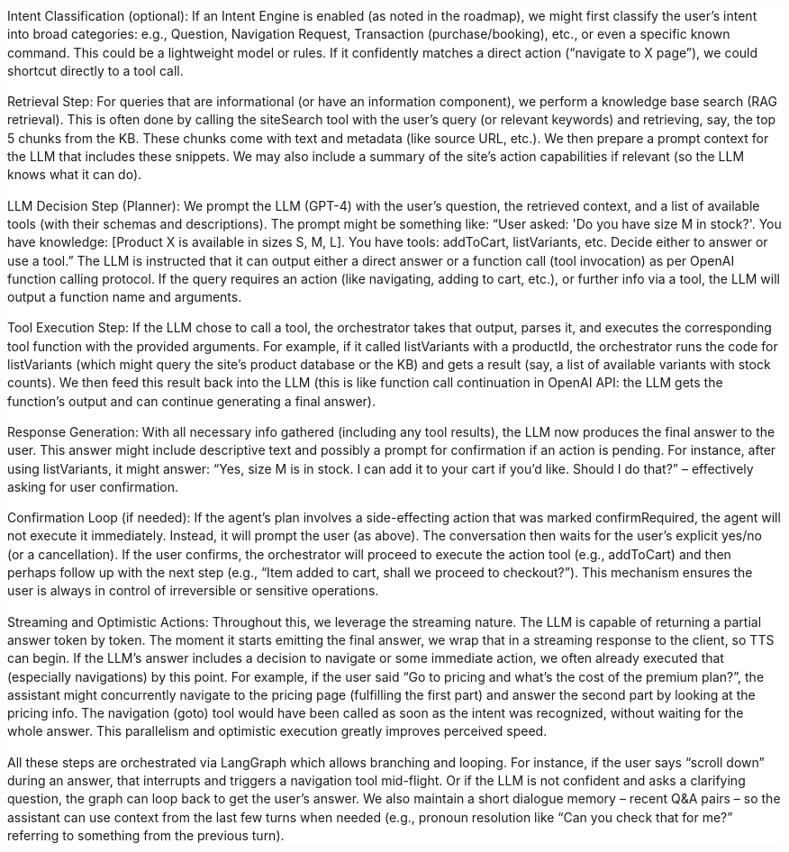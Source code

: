 Intent Classification (optional): If an Intent Engine is enabled (as noted in the roadmap), we might first classify the user’s intent into broad categories: e.g., Question, Navigation Request, Transaction (purchase/booking), etc., or even a specific known command. This could be a lightweight model or rules. If it confidently matches a direct action (“navigate to X page”), we could shortcut directly to a tool call.

Retrieval Step: For queries that are informational (or have an information component), we perform a knowledge base search (RAG retrieval). This is often done by calling the siteSearch tool with the user’s query (or relevant keywords) and retrieving, say, the top 5 chunks from the KB. These chunks come with text and metadata (like source URL, etc.). We then prepare a prompt context for the LLM that includes these snippets. We may also include a summary of the site’s action capabilities if relevant (so the LLM knows what it can do).

LLM Decision Step (Planner): We prompt the LLM (GPT-4) with the user’s question, the retrieved context, and a list of available tools (with their schemas and descriptions). The prompt might be something like: “User asked: 'Do you have size M in stock?'. You have knowledge: [Product X is available in sizes S, M, L]. You have tools: addToCart, listVariants, etc. Decide either to answer or use a tool.” The LLM is instructed that it can output either a direct answer or a function call (tool invocation) as per OpenAI function calling protocol. If the query requires an action (like navigating, adding to cart, etc.), or further info via a tool, the LLM will output a function name and arguments.

Tool Execution Step: If the LLM chose to call a tool, the orchestrator takes that output, parses it, and executes the corresponding tool function with the provided arguments. For example, if it called listVariants with a productId, the orchestrator runs the code for listVariants (which might query the site’s product database or the KB) and gets a result (say, a list of available variants with stock counts). We then feed this result back into the LLM (this is like function call continuation in OpenAI API: the LLM gets the function’s output and can continue generating a final answer).

Response Generation: With all necessary info gathered (including any tool results), the LLM now produces the final answer to the user. This answer might include descriptive text and possibly a prompt for confirmation if an action is pending. For instance, after using listVariants, it might answer: “Yes, size M is in stock. I can add it to your cart if you’d like. Should I do that?” – effectively asking for user confirmation.

Confirmation Loop (if needed): If the agent’s plan involves a side-effecting action that was marked confirmRequired, the agent will not execute it immediately. Instead, it will prompt the user (as above). The conversation then waits for the user’s explicit yes/no (or a cancellation). If the user confirms, the orchestrator will proceed to execute the action tool (e.g., addToCart) and then perhaps follow up with the next step (e.g., “Item added to cart, shall we proceed to checkout?”). This mechanism ensures the user is always in control of irreversible or sensitive operations.

Streaming and Optimistic Actions: Throughout this, we leverage the streaming nature. The LLM is capable of returning a partial answer token by token. The moment it starts emitting the final answer, we wrap that in a streaming response to the client, so TTS can begin. If the LLM’s answer includes a decision to navigate or some immediate action, we often already executed that (especially navigations) by this point. For example, if the user said “Go to pricing and what’s the cost of the premium plan?”, the assistant might concurrently navigate to the pricing page (fulfilling the first part) and answer the second part by looking at the pricing info. The navigation (goto) tool would have been called as soon as the intent was recognized, without waiting for the whole answer. This parallelism and optimistic execution greatly improves perceived speed.

All these steps are orchestrated via LangGraph which allows branching and looping. For instance, if the user says “scroll down” during an answer, that interrupts and triggers a navigation tool mid-flight. Or if the LLM is not confident and asks a clarifying question, the graph can loop back to get the user’s answer. We also maintain a short dialogue memory – recent Q&A pairs – so the assistant can use context from the last few turns when needed (e.g., pronoun resolution like “Can you check that for me?” referring to something from the previous turn).
